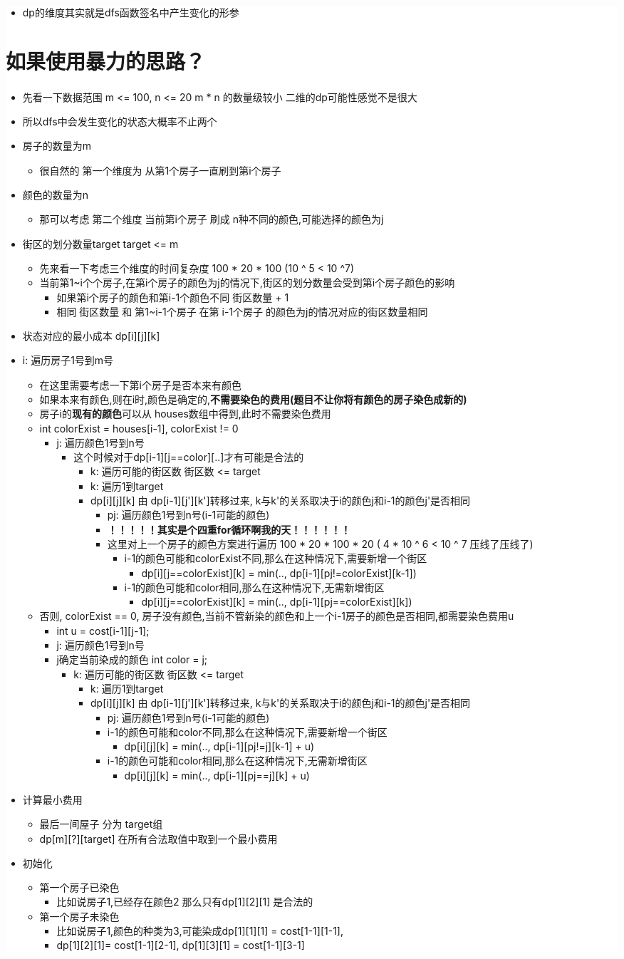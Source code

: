 - dp的维度其实就是dfs函数签名中产生变化的形参
# 如果使用暴力的思路？
- 先看一下数据范围 m <= 100, n <= 20 m * n 的数量级较小 二维的dp可能性感觉不是很大
- 所以dfs中会发生变化的状态大概率不止两个
- 房子的数量为m
  - 很自然的 第一个维度为 从第1个房子一直刷到第i个房子
- 颜色的数量为n
  - 那可以考虑 第二个维度 当前第i个房子 刷成 n种不同的颜色,可能选择的颜色为j
- 街区的划分数量target target <= m
  - 先来看一下考虑三个维度的时间复杂度 100 * 20 * 100 (10 ^ 5 < 10 ^7)
  - 当前第1~i个个房子,在第i个房子的颜色为j的情况下,街区的划分数量会受到第i个房子颜色的影响
    - 如果第i个房子的颜色和第i-1个颜色不同 街区数量 + 1
    - 相同 街区数量 和 第1~i-1个房子 在第 i-1个房子 的颜色为j的情况对应的街区数量相同
- 状态对应的最小成本 dp[i][j][k]
- i: 遍历房子1号到m号
  - 在这里需要考虑一下第i个房子是否本来有颜色
  - 如果本来有颜色,则在i时,颜色是确定的,**不需要染色的费用(题目不让你将有颜色的房子染色成新的)**
  - 房子i的**现有的颜色**可以从 houses数组中得到,此时不需要染色费用
  - int colorExist = houses[i-1], colorExist != 0
    - j: 遍历颜色1号到n号
      - 这个时候对于dp[i-1][j==color][..]才有可能是合法的
        - k: 遍历可能的街区数 街区数 <= target
        - k: 遍历1到target
        - dp[i][j][k] 由 dp[i-1][j'][k']转移过来, k与k'的关系取决于i的颜色j和i-1的颜色j'是否相同
          - pj: 遍历颜色1号到n号(i-1可能的颜色)
          - **！！！！！其实是个四重for循环啊我的天！！！！！！**
          - 这里对上一个房子的颜色方案进行遍历 100 * 20 * 100 * 20  ( 4 * 10 ^ 6 < 10 ^ 7 压线了压线了)
            - i-1的颜色可能和colorExist不同,那么在这种情况下,需要新增一个街区
              - dp[i][j==colorExist][k] = min(.., dp[i-1][pj!=colorExist][k-1])
            - i-1的颜色可能和color相同,那么在这种情况下,无需新增街区
              - dp[i][j==colorExist][k] = min(.., dp[i-1][pj==colorExist][k])
  - 否则, colorExist == 0, 房子没有颜色,当前不管新染的颜色和上一个i-1房子的颜色是否相同,都需要染色费用u
    - int u = cost[i-1][j-1];
    - j: 遍历颜色1号到n号
    - j确定当前染成的颜色 int color = j;
      - k: 遍历可能的街区数 街区数 <= target
        - k: 遍历1到target
        - dp[i][j][k] 由 dp[i-1][j'][k']转移过来, k与k'的关系取决于i的颜色j和i-1的颜色j'是否相同
          - pj: 遍历颜色1号到n号(i-1可能的颜色)
          - i-1的颜色可能和color不同,那么在这种情况下,需要新增一个街区
            - dp[i][j][k] = min(.., dp[i-1][pj!=j][k-1] + u)
          - i-1的颜色可能和color相同,那么在这种情况下,无需新增街区
            - dp[i][j][k] = min(.., dp[i-1][pj==j][k] + u)

- 计算最小费用
  - 最后一间屋子 分为 target组
  - dp[m][?][target] 在所有合法取值中取到一个最小费用
  
- 初始化
  - 第一个房子已染色 
    - 比如说房子1,已经存在颜色2 那么只有dp[1][2][1] 是合法的
  - 第一个房子未染色
    - 比如说房子1,颜色的种类为3,可能染成dp[1][1][1] = cost[1-1][1-1], 
    - dp[1][2][1]= cost[1-1][2-1], dp[1][3][1] = cost[1-1][3-1]

